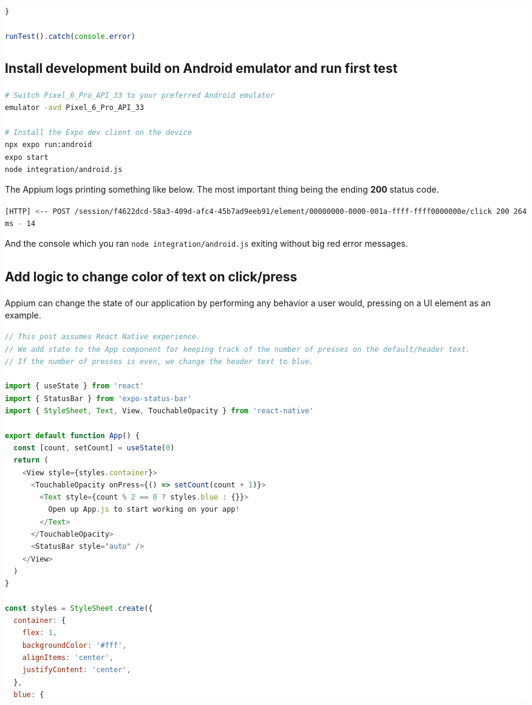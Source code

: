 ```js
}

runTest().catch(console.error)
```

## Install development build on Android emulator and run first test

```sh
# Switch Pixel_6_Pro_API_33 to your preferred Android emulator
emulator -avd Pixel_6_Pro_API_33

# Install the Expo dev client on the device
npx expo run:android
expo start
node integration/android.js
```

The Appium logs printing something like below. The most important thing being the ending **200** status code.

```sh
[HTTP] <-- POST /session/f4622dcd-58a3-409d-afc4-45b7ad9eeb91/element/00000000-0000-001a-ffff-ffff0000000e/click 200 264 ms - 14
```

And the console which you ran `node integration/android.js` exiting without big red error messages.

## Add logic to change color of text on click/press

Appium can change the state of our application by performing any behavior a user would, pressing on a UI element as an example.

```js
// This post assumes React Native experience.
// We add state to the App component for keeping track of the number of presses on the default/header text.
// If the number of presses is even, we change the header text to blue.

import { useState } from 'react'
import { StatusBar } from 'expo-status-bar'
import { StyleSheet, Text, View, TouchableOpacity } from 'react-native'

export default function App() {
  const [count, setCount] = useState(0)
  return (
    <View style={styles.container}>
      <TouchableOpacity onPress={() => setCount(count + 1)}>
        <Text style={count % 2 == 0 ? styles.blue : {}}>
          Open up App.js to start working on your app!
        </Text>
      </TouchableOpacity>
      <StatusBar style="auto" />
    </View>
  )
}

const styles = StyleSheet.create({
  container: {
    flex: 1,
    backgroundColor: '#fff',
    alignItems: 'center',
    justifyContent: 'center',
  },
  blue: {
```